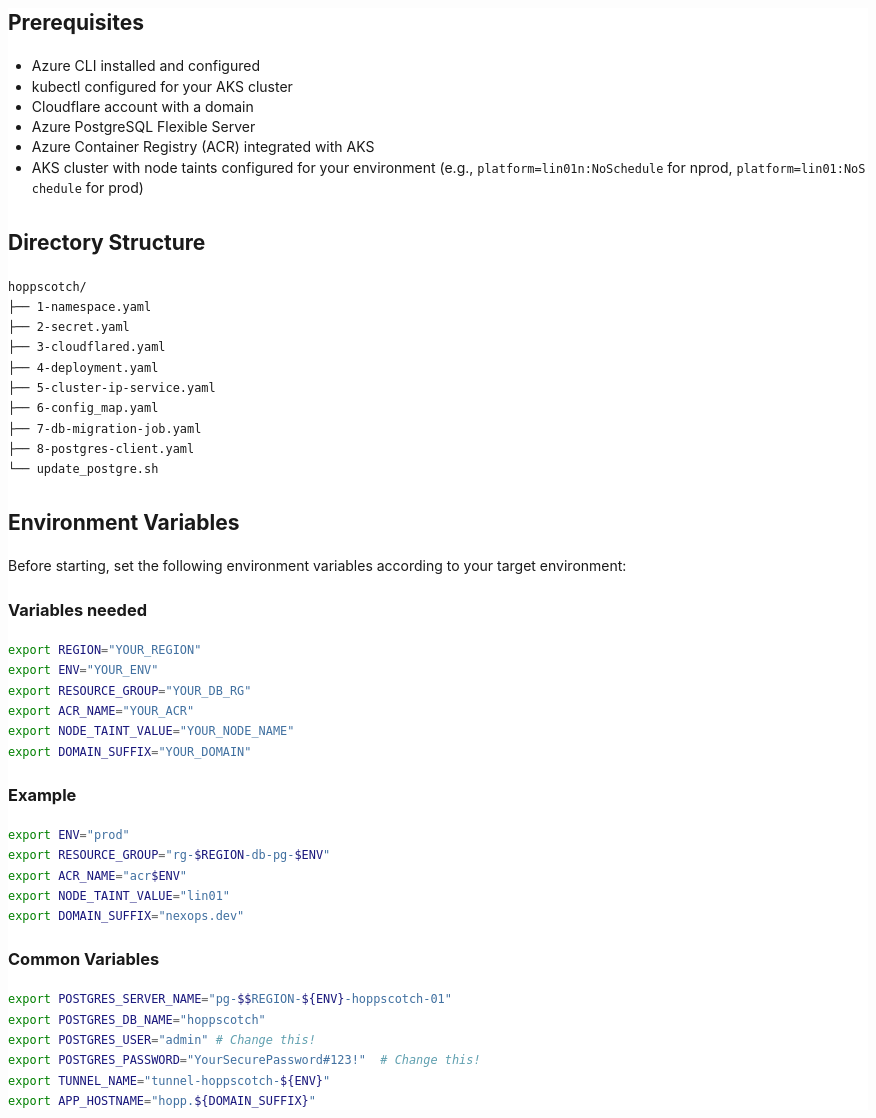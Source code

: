 ## Prerequisites

- Azure CLI installed and configured
- kubectl configured for your AKS cluster
- Cloudflare account with a domain
- Azure PostgreSQL Flexible Server
- Azure Container Registry (ACR) integrated with AKS
- AKS cluster with node taints configured for your environment (e.g., `platform=lin01n:NoSchedule` for nprod, `platform=lin01:NoSchedule` for prod)

## Directory Structure

```
hoppscotch/
├── 1-namespace.yaml
├── 2-secret.yaml
├── 3-cloudflared.yaml
├── 4-deployment.yaml
├── 5-cluster-ip-service.yaml
├── 6-config_map.yaml
├── 7-db-migration-job.yaml
├── 8-postgres-client.yaml
└── update_postgre.sh
```

## Environment Variables

Before starting, set the following environment variables according to your target environment:

### Variables needed
```bash
export REGION="YOUR_REGION"
export ENV="YOUR_ENV"
export RESOURCE_GROUP="YOUR_DB_RG"
export ACR_NAME="YOUR_ACR"
export NODE_TAINT_VALUE="YOUR_NODE_NAME"
export DOMAIN_SUFFIX="YOUR_DOMAIN"
```

### Example
```bash
export ENV="prod"
export RESOURCE_GROUP="rg-$REGION-db-pg-$ENV"
export ACR_NAME="acr$ENV"
export NODE_TAINT_VALUE="lin01"
export DOMAIN_SUFFIX="nexops.dev"
```

### Common Variables
```bash
export POSTGRES_SERVER_NAME="pg-$$REGION-${ENV}-hoppscotch-01"
export POSTGRES_DB_NAME="hoppscotch"
export POSTGRES_USER="admin" # Change this!
export POSTGRES_PASSWORD="YourSecurePassword#123!"  # Change this!
export TUNNEL_NAME="tunnel-hoppscotch-${ENV}"
export APP_HOSTNAME="hopp.${DOMAIN_SUFFIX}"
```
